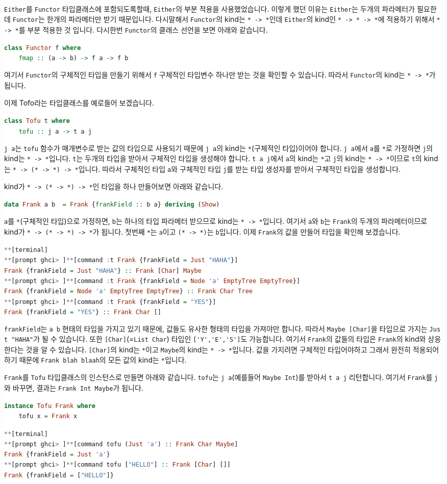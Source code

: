`Either`를 `Functor` 타입클래스에 포함되도록할때, `Either`의 부분 적용을 사용했었습니다. 이렇게 했던 이유는 `Either`는 두개의 파라메터가 필요한데 `Functor`는 한개의 파라메터만 받기 때문입니다. 다시말해서 `Functor`의 kind는 `* -> *`인데 `Either`의 kind인 `* -> * -> *`에 적용하기 위해서 `* -> *`를 부분 적용한 것 입니다. 다시한번 `Functor`의 클래스 선언을 보면 아래와 같습니다.

```haskell
class Functor f where   
    fmap :: (a -> b) -> f a -> f b
```

여기서 `Functor`의 구체적인 타입을 만들기 위해서 `f` 구체적인 타입변수 하나만 받는 것을 확인할 수 있습니다. 따라서 `Functor`의 kind는 `* -> *`가 됩니다.

이제 Tofo라는 타입클래스를 예로들어 보겠습니다.

```haskell
class Tofu t where  
    tofu :: j a -> t a j
```

`j a`는 `tofu` 함수가 매개변수로 받는 값의 타입으로 사용되기 때문에 `j a`의 kind는 `*`\(구체적인 타입\)이어야 합니다. `j a`에서 `a`를 `*`로 가정하면 `j`의 kind는 `* -> *`입니다. `t`는 두개의 타입을 받아서 구체적인 타입을 생성해야 합니다. `t a j`에서 `a`의 kind는 `*`고 `j`의 kind는 `* -> *`이므로 `t`의 kind는 `* -> (* -> *) -> *`입니다. 따라서 구체적인 타입 `a`와 구체적인 타입 `j`를 받는 타입 생성자를 받아서 구체적인 타입을 생성합니다.

kind가 `* -> (* -> *) -> *`인 타입을 하나 만들어보면 아래와 같습니다.

```haskell
data Frank a b  = Frank {frankField :: b a} deriving (Show)
```

`a`를 `*`\(구체적인 타입\)으로 가정하면, `b`는 하나의 타입 파라메터 받으므로 kind는 `* -> *`입니다. 여기서 `a`와 `b`는 `Frank`의 두개의 파라메터이므로 kind가 `* -> (* -> *) -> *`가 됩니다. 첫번째 `*`는 `a`이고 `(* -> *)`는 `b`입니다. 이제 `Frank`의 값을 만들어 타입을 확인해 보겠습니다.

```haskell
**[terminal]
**[prompt ghci> ]**[command :t Frank {frankField = Just "HAHA"}]
Frank {frankField = Just "HAHA"} :: Frank [Char] Maybe
**[prompt ghci> ]**[command :t Frank {frankField = Node 'a' EmptyTree EmptyTree}]
Frank {frankField = Node 'a' EmptyTree EmptyTree} :: Frank Char Tree
**[prompt ghci> ]**[command :t Frank {frankField = "YES"}]
Frank {frankField = "YES"} :: Frank Char []
```

`frankField`는 `a b` 현태의 타입을 가지고 있기 때문에, 값들도 유사한 형태의 타입을 가져야만 합니다. 따라서 `Maybe [Char]`을 타입으로 가지는 `Just "HAHA"`가 될 수 있습니다. 또한 `[Char]`\(=`List Char`\) 타입인 `['Y','E','S']`도 가능합니다. 여기서 `Frank`의 값들의 타입은 `Frank`의 kind와 상응한다는 것을 알 수 있습니다. `[Char]`의 kind는 `*`이고 `Maybe`의 kind는 `* -> *`입니다. 값을 가지려면 구체적인 타입어야하고 그래서 완전히 적용되어하기 때문에 `Frank blah blaah`의 모든 값의 kind는 `*`입니다.

`Frank`를 `Tofu` 타입클래스의 인스턴스로 만들면 아래와 같습니다. `tofu`는 `j a`\(예를들어 `Maybe Int`\)를 받아서 `t a j` 리턴합니다. 여기서 `Frank`를 `j`와 바꾸면, 결과는 `Frank Int Maybe`가 됩니다.

```haskell
instance Tofu Frank where  
    tofu x = Frank x
```

```haskell
**[terminal]
**[prompt ghci> ]**[command tofu (Just 'a') :: Frank Char Maybe]
Frank {frankField = Just 'a'}
**[prompt ghci> ]**[command tofu ["HELLO"] :: Frank [Char] []]
Frank {frankField = ["HELLO"]}
```
